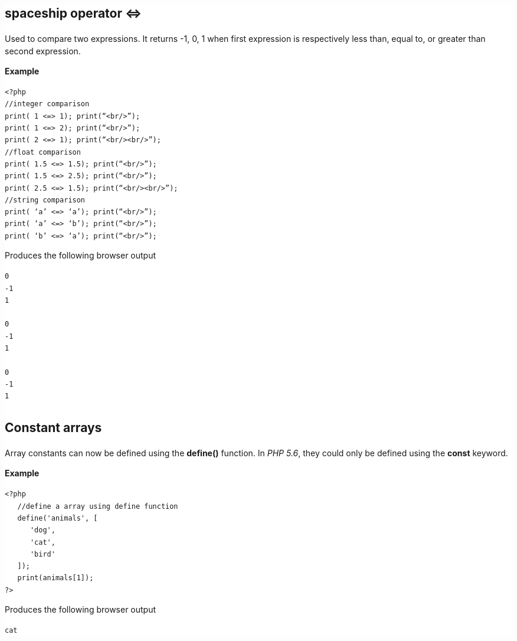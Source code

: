 ```
```

## spaceship operator <=>
Used to compare two expressions.  It returns -1, 0, 1 when first expression is respectively less than, equal to, or greater than second expression.

**Example**
```
<?php
//integer comparison
print( 1 <=> 1); print(“<br/>”);
print( 1 <=> 2); print(“<br/>”);
print( 2 <=> 1); print(“<br/><br/>”);
//float comparison
print( 1.5 <=> 1.5); print(“<br/>”);
print( 1.5 <=> 2.5); print(“<br/>”);
print( 2.5 <=> 1.5); print(“<br/><br/>”);
//string comparison
print( ‘a’ <=> ‘a’); print(“<br/>”);
print( ‘a’ <=> ‘b’); print(“<br/>”);
print( ‘b’ <=> ‘a’); print(“<br/>”);
```
Produces the following browser output
```
0
-1
1

0
-1
1

0
-1
1
```
## Constant arrays
Array constants can now be defined using the **define()** function.  In *PHP 5.6*, they could only be defined using the **const** keyword.

**Example**
```
<?php
   //define a array using define function
   define('animals', [
      'dog',
      'cat',
      'bird'
   ]);
   print(animals[1]);
?>
```
Produces the following browser output
```
cat
```
 